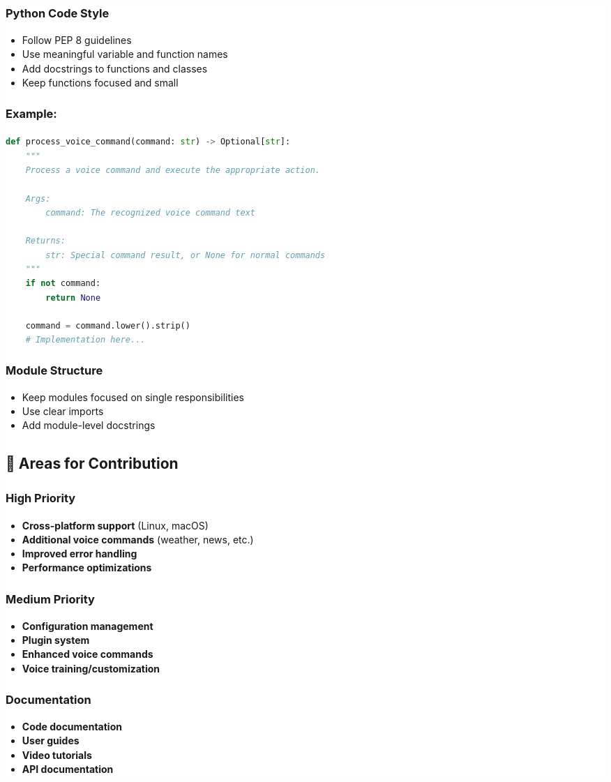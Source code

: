 ### Python Code Style
- Follow PEP 8 guidelines
- Use meaningful variable and function names
- Add docstrings to functions and classes
- Keep functions focused and small

### Example:
```python
def process_voice_command(command: str) -> Optional[str]:
    """
    Process a voice command and execute the appropriate action.
    
    Args:
        command: The recognized voice command text
        
    Returns:
        str: Special command result, or None for normal commands
    """
    if not command:
        return None
    
    command = command.lower().strip()
    # Implementation here...
```

### Module Structure
- Keep modules focused on single responsibilities
- Use clear imports
- Add module-level docstrings

## 🎯 Areas for Contribution

### High Priority
- **Cross-platform support** (Linux, macOS)
- **Additional voice commands** (weather, news, etc.)
- **Improved error handling**
- **Performance optimizations**

### Medium Priority
- **Configuration management**
- **Plugin system**
- **Enhanced voice commands**
- **Voice training/customization**

### Documentation
- **Code documentation**
- **User guides**
- **Video tutorials**
- **API documentation**
